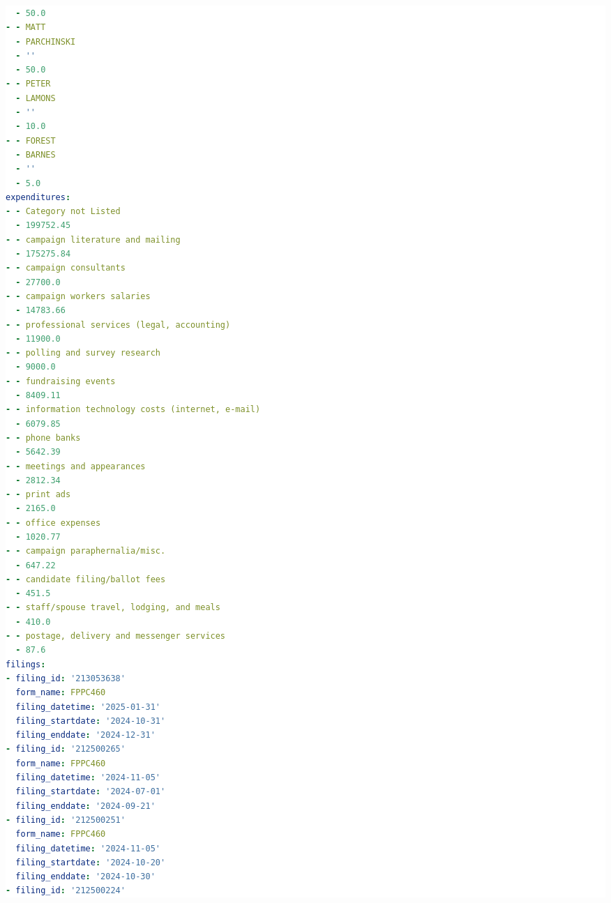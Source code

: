 ```yaml
  - 50.0
- - MATT
  - PARCHINSKI
  - ''
  - 50.0
- - PETER
  - LAMONS
  - ''
  - 10.0
- - FOREST
  - BARNES
  - ''
  - 5.0
expenditures:
- - Category not Listed
  - 199752.45
- - campaign literature and mailing
  - 175275.84
- - campaign consultants
  - 27700.0
- - campaign workers salaries
  - 14783.66
- - professional services (legal, accounting)
  - 11900.0
- - polling and survey research
  - 9000.0
- - fundraising events
  - 8409.11
- - information technology costs (internet, e-mail)
  - 6079.85
- - phone banks
  - 5642.39
- - meetings and appearances
  - 2812.34
- - print ads
  - 2165.0
- - office expenses
  - 1020.77
- - campaign paraphernalia/misc.
  - 647.22
- - candidate filing/ballot fees
  - 451.5
- - staff/spouse travel, lodging, and meals
  - 410.0
- - postage, delivery and messenger services
  - 87.6
filings:
- filing_id: '213053638'
  form_name: FPPC460
  filing_datetime: '2025-01-31'
  filing_startdate: '2024-10-31'
  filing_enddate: '2024-12-31'
- filing_id: '212500265'
  form_name: FPPC460
  filing_datetime: '2024-11-05'
  filing_startdate: '2024-07-01'
  filing_enddate: '2024-09-21'
- filing_id: '212500251'
  form_name: FPPC460
  filing_datetime: '2024-11-05'
  filing_startdate: '2024-10-20'
  filing_enddate: '2024-10-30'
- filing_id: '212500224'
```